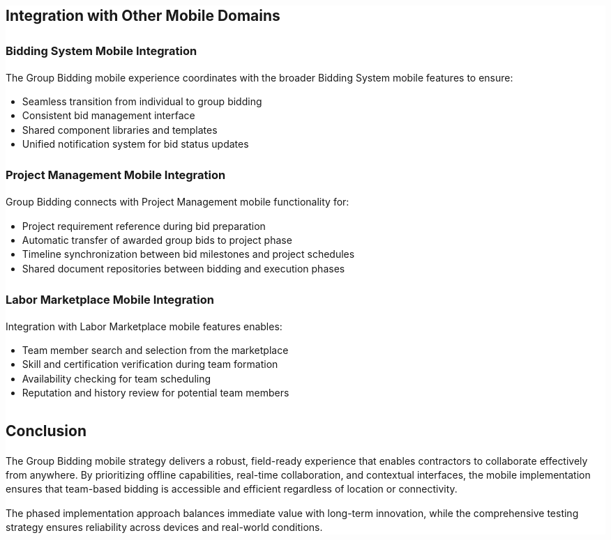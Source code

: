 ## Integration with Other Mobile Domains

### Bidding System Mobile Integration

The Group Bidding mobile experience coordinates with the broader Bidding System mobile features to ensure:

- Seamless transition from individual to group bidding
- Consistent bid management interface
- Shared component libraries and templates
- Unified notification system for bid status updates

### Project Management Mobile Integration

Group Bidding connects with Project Management mobile functionality for:

- Project requirement reference during bid preparation
- Automatic transfer of awarded group bids to project phase
- Timeline synchronization between bid milestones and project schedules
- Shared document repositories between bidding and execution phases

### Labor Marketplace Mobile Integration

Integration with Labor Marketplace mobile features enables:

- Team member search and selection from the marketplace
- Skill and certification verification during team formation
- Availability checking for team scheduling
- Reputation and history review for potential team members

## Conclusion

The Group Bidding mobile strategy delivers a robust, field-ready experience that enables contractors to collaborate effectively from anywhere. By prioritizing offline capabilities, real-time collaboration, and contextual interfaces, the mobile implementation ensures that team-based bidding is accessible and efficient regardless of location or connectivity.

The phased implementation approach balances immediate value with long-term innovation, while the comprehensive testing strategy ensures reliability across devices and real-world conditions.

